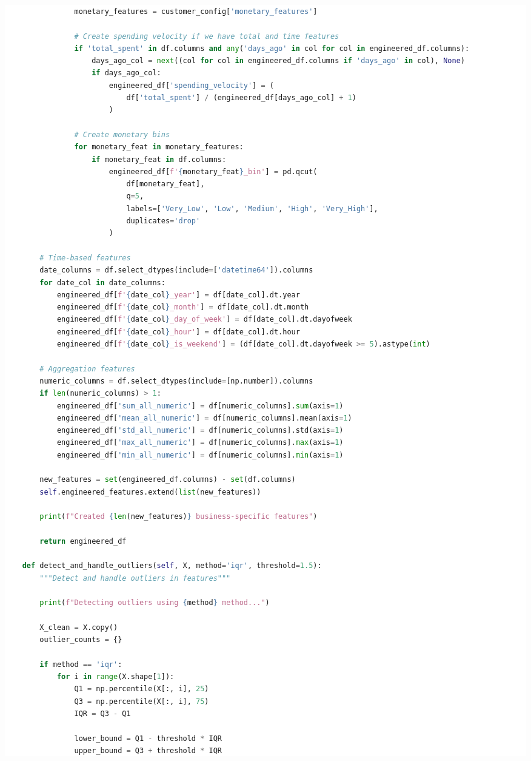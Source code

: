 ```python
                monetary_features = customer_config['monetary_features']
                
                # Create spending velocity if we have total and time features
                if 'total_spent' in df.columns and any('days_ago' in col for col in engineered_df.columns):
                    days_ago_col = next((col for col in engineered_df.columns if 'days_ago' in col), None)
                    if days_ago_col:
                        engineered_df['spending_velocity'] = (
                            df['total_spent'] / (engineered_df[days_ago_col] + 1)
                        )
                
                # Create monetary bins
                for monetary_feat in monetary_features:
                    if monetary_feat in df.columns:
                        engineered_df[f'{monetary_feat}_bin'] = pd.qcut(
                            df[monetary_feat], 
                            q=5, 
                            labels=['Very_Low', 'Low', 'Medium', 'High', 'Very_High'],
                            duplicates='drop'
                        )
        
        # Time-based features
        date_columns = df.select_dtypes(include=['datetime64']).columns
        for date_col in date_columns:
            engineered_df[f'{date_col}_year'] = df[date_col].dt.year
            engineered_df[f'{date_col}_month'] = df[date_col].dt.month
            engineered_df[f'{date_col}_day_of_week'] = df[date_col].dt.dayofweek
            engineered_df[f'{date_col}_hour'] = df[date_col].dt.hour
            engineered_df[f'{date_col}_is_weekend'] = (df[date_col].dt.dayofweek >= 5).astype(int)
        
        # Aggregation features
        numeric_columns = df.select_dtypes(include=[np.number]).columns
        if len(numeric_columns) > 1:
            engineered_df['sum_all_numeric'] = df[numeric_columns].sum(axis=1)
            engineered_df['mean_all_numeric'] = df[numeric_columns].mean(axis=1)
            engineered_df['std_all_numeric'] = df[numeric_columns].std(axis=1)
            engineered_df['max_all_numeric'] = df[numeric_columns].max(axis=1)
            engineered_df['min_all_numeric'] = df[numeric_columns].min(axis=1)
        
        new_features = set(engineered_df.columns) - set(df.columns)
        self.engineered_features.extend(list(new_features))
        
        print(f"Created {len(new_features)} business-specific features")
        
        return engineered_df
    
    def detect_and_handle_outliers(self, X, method='iqr', threshold=1.5):
        """Detect and handle outliers in features"""
        
        print(f"Detecting outliers using {method} method...")
        
        X_clean = X.copy()
        outlier_counts = {}
        
        if method == 'iqr':
            for i in range(X.shape[1]):
                Q1 = np.percentile(X[:, i], 25)
                Q3 = np.percentile(X[:, i], 75)
                IQR = Q3 - Q1
                
                lower_bound = Q1 - threshold * IQR
                upper_bound = Q3 + threshold * IQR
```